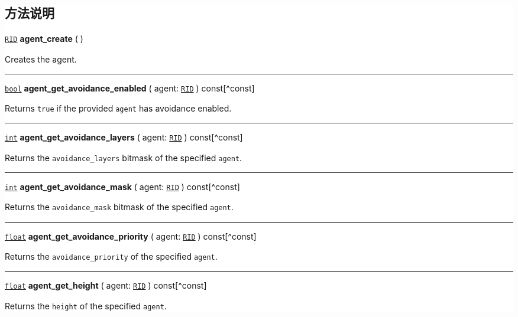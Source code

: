 
## 方法说明

<div id="_class_navigationserver3d_method_agent_create"></div>

[`RID`](class_rid.md) **agent_create** ( )<div id="class_navigationserver3d_method_agent_create"></div>

Creates the agent.



---

<div id="_class_navigationserver3d_method_agent_get_avoidance_enabled"></div>

[`bool`](class_bool.md) **agent_get_avoidance_enabled** ( agent: [`RID`](class_rid.md) ) const[^const]<div id="class_navigationserver3d_method_agent_get_avoidance_enabled"></div>

Returns `true` if the provided `agent` has avoidance enabled.



---

<div id="_class_navigationserver3d_method_agent_get_avoidance_layers"></div>

[`int`](class_int.md) **agent_get_avoidance_layers** ( agent: [`RID`](class_rid.md) ) const[^const]<div id="class_navigationserver3d_method_agent_get_avoidance_layers"></div>

Returns the `avoidance_layers` bitmask of the specified `agent`.



---

<div id="_class_navigationserver3d_method_agent_get_avoidance_mask"></div>

[`int`](class_int.md) **agent_get_avoidance_mask** ( agent: [`RID`](class_rid.md) ) const[^const]<div id="class_navigationserver3d_method_agent_get_avoidance_mask"></div>

Returns the `avoidance_mask` bitmask of the specified `agent`.



---

<div id="_class_navigationserver3d_method_agent_get_avoidance_priority"></div>

[`float`](class_float.md) **agent_get_avoidance_priority** ( agent: [`RID`](class_rid.md) ) const[^const]<div id="class_navigationserver3d_method_agent_get_avoidance_priority"></div>

Returns the `avoidance_priority` of the specified `agent`.



---

<div id="_class_navigationserver3d_method_agent_get_height"></div>

[`float`](class_float.md) **agent_get_height** ( agent: [`RID`](class_rid.md) ) const[^const]<div id="class_navigationserver3d_method_agent_get_height"></div>

Returns the `height` of the specified `agent`.
